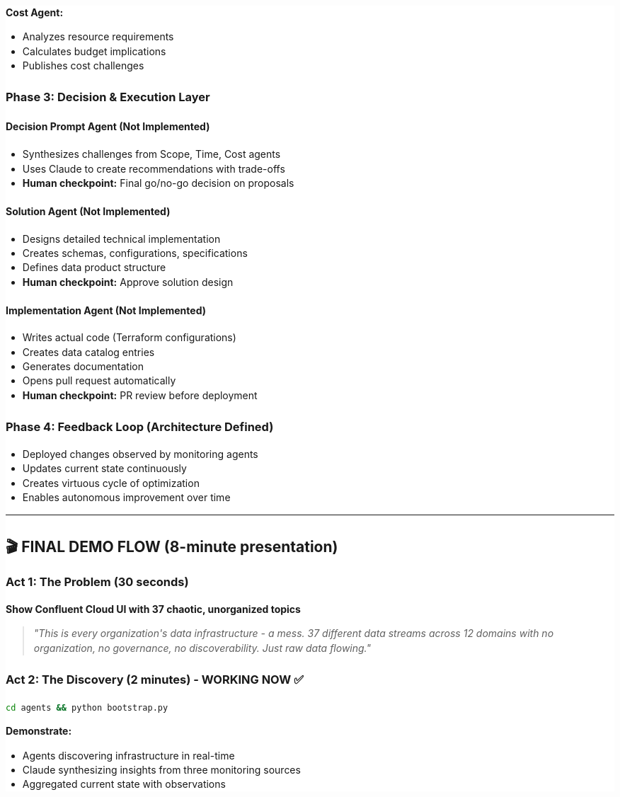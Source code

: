 **Cost Agent:**
- Analyzes resource requirements
- Calculates budget implications
- Publishes cost challenges

### Phase 3: Decision & Execution Layer

#### Decision Prompt Agent (Not Implemented)
- Synthesizes challenges from Scope, Time, Cost agents
- Uses Claude to create recommendations with trade-offs
- **Human checkpoint:** Final go/no-go decision on proposals

#### Solution Agent (Not Implemented)
- Designs detailed technical implementation
- Creates schemas, configurations, specifications
- Defines data product structure
- **Human checkpoint:** Approve solution design

#### Implementation Agent (Not Implemented)
- Writes actual code (Terraform configurations)
- Creates data catalog entries
- Generates documentation
- Opens pull request automatically
- **Human checkpoint:** PR review before deployment

### Phase 4: Feedback Loop (Architecture Defined)

- Deployed changes observed by monitoring agents
- Updates current state continuously
- Creates virtuous cycle of optimization
- Enables autonomous improvement over time

---

## 🎬 FINAL DEMO FLOW (8-minute presentation)

### Act 1: The Problem (30 seconds)
**Show Confluent Cloud UI with 37 chaotic, unorganized topics**

> *"This is every organization's data infrastructure - a mess. 37 different data streams across 12 domains with no organization, no governance, no discoverability. Just raw data flowing."*

### Act 2: The Discovery (2 minutes) - WORKING NOW ✅

```bash
cd agents && python bootstrap.py
```

**Demonstrate:**
- Agents discovering infrastructure in real-time
- Claude synthesizing insights from three monitoring sources
- Aggregated current state with observations
